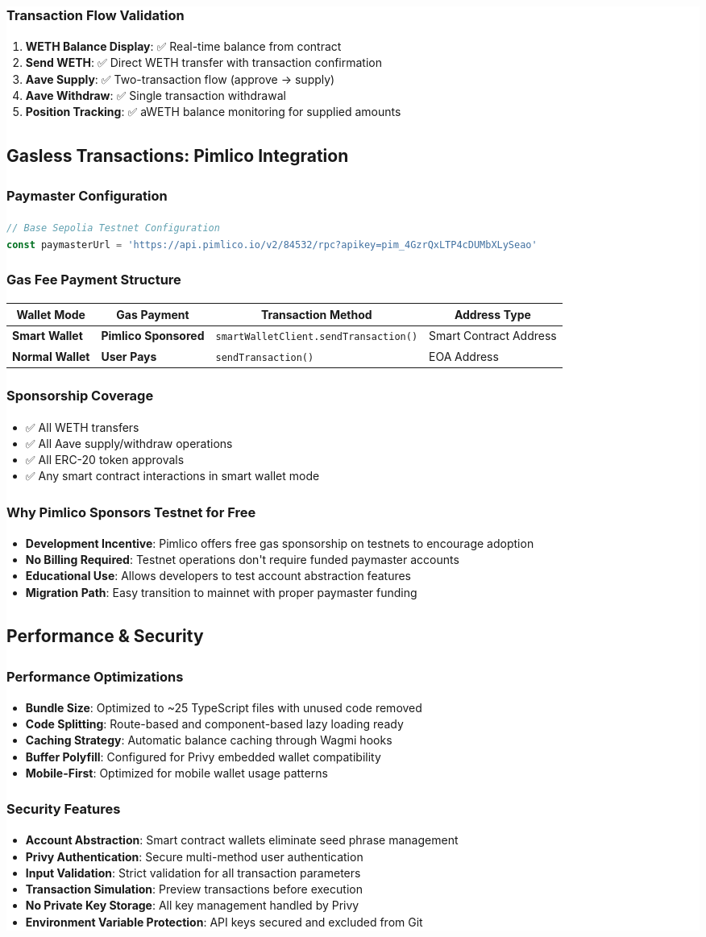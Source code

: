 ### Transaction Flow Validation
1. **WETH Balance Display**: ✅ Real-time balance from contract
2. **Send WETH**: ✅ Direct WETH transfer with transaction confirmation
3. **Aave Supply**: ✅ Two-transaction flow (approve → supply)
4. **Aave Withdraw**: ✅ Single transaction withdrawal
5. **Position Tracking**: ✅ aWETH balance monitoring for supplied amounts

## Gasless Transactions: Pimlico Integration

### Paymaster Configuration
```typescript
// Base Sepolia Testnet Configuration
const paymasterUrl = 'https://api.pimlico.io/v2/84532/rpc?apikey=pim_4GzrQxLTP4cDUMbXLySeao'
```

### Gas Fee Payment Structure
| Wallet Mode | Gas Payment | Transaction Method | Address Type |
|-------------|-------------|-------------------|--------------|
| **Smart Wallet** | **Pimlico Sponsored** | `smartWalletClient.sendTransaction()` | Smart Contract Address |
| **Normal Wallet** | **User Pays** | `sendTransaction()` | EOA Address |

### Sponsorship Coverage
- ✅ All WETH transfers
- ✅ All Aave supply/withdraw operations  
- ✅ All ERC-20 token approvals
- ✅ Any smart contract interactions in smart wallet mode

### Why Pimlico Sponsors Testnet for Free
- **Development Incentive**: Pimlico offers free gas sponsorship on testnets to encourage adoption
- **No Billing Required**: Testnet operations don't require funded paymaster accounts
- **Educational Use**: Allows developers to test account abstraction features
- **Migration Path**: Easy transition to mainnet with proper paymaster funding

## Performance & Security

### Performance Optimizations
- **Bundle Size**: Optimized to ~25 TypeScript files with unused code removed
- **Code Splitting**: Route-based and component-based lazy loading ready
- **Caching Strategy**: Automatic balance caching through Wagmi hooks
- **Buffer Polyfill**: Configured for Privy embedded wallet compatibility
- **Mobile-First**: Optimized for mobile wallet usage patterns

### Security Features
- **Account Abstraction**: Smart contract wallets eliminate seed phrase management
- **Privy Authentication**: Secure multi-method user authentication
- **Input Validation**: Strict validation for all transaction parameters
- **Transaction Simulation**: Preview transactions before execution
- **No Private Key Storage**: All key management handled by Privy
- **Environment Variable Protection**: API keys secured and excluded from Git
